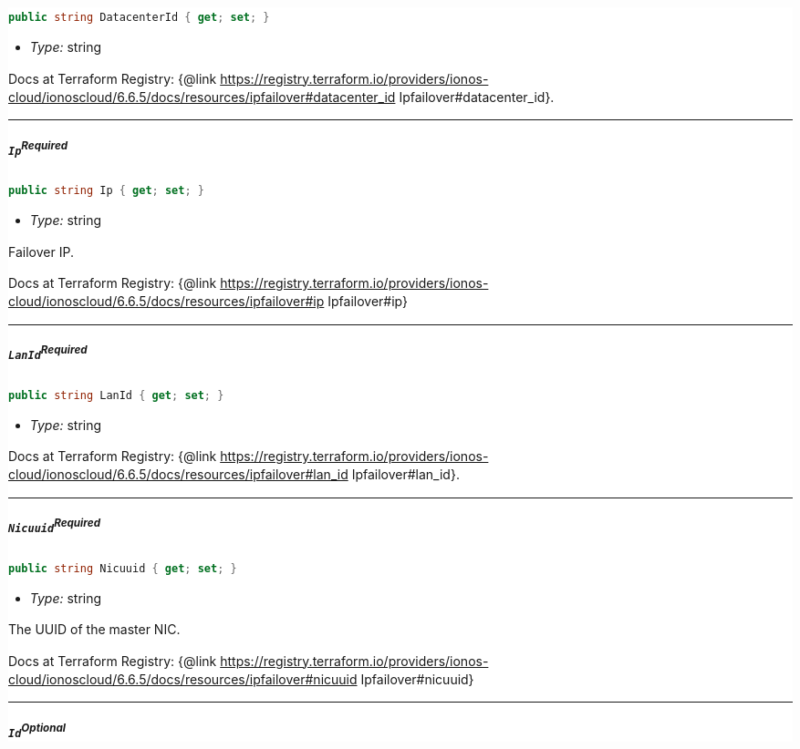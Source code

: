 ```csharp
public string DatacenterId { get; set; }
```

- *Type:* string

Docs at Terraform Registry: {@link https://registry.terraform.io/providers/ionos-cloud/ionoscloud/6.6.5/docs/resources/ipfailover#datacenter_id Ipfailover#datacenter_id}.

---

##### `Ip`<sup>Required</sup> <a name="Ip" id="@cdktf/provider-ionoscloud.ipfailover.IpfailoverConfig.property.ip"></a>

```csharp
public string Ip { get; set; }
```

- *Type:* string

Failover IP.

Docs at Terraform Registry: {@link https://registry.terraform.io/providers/ionos-cloud/ionoscloud/6.6.5/docs/resources/ipfailover#ip Ipfailover#ip}

---

##### `LanId`<sup>Required</sup> <a name="LanId" id="@cdktf/provider-ionoscloud.ipfailover.IpfailoverConfig.property.lanId"></a>

```csharp
public string LanId { get; set; }
```

- *Type:* string

Docs at Terraform Registry: {@link https://registry.terraform.io/providers/ionos-cloud/ionoscloud/6.6.5/docs/resources/ipfailover#lan_id Ipfailover#lan_id}.

---

##### `Nicuuid`<sup>Required</sup> <a name="Nicuuid" id="@cdktf/provider-ionoscloud.ipfailover.IpfailoverConfig.property.nicuuid"></a>

```csharp
public string Nicuuid { get; set; }
```

- *Type:* string

The UUID of the master NIC.

Docs at Terraform Registry: {@link https://registry.terraform.io/providers/ionos-cloud/ionoscloud/6.6.5/docs/resources/ipfailover#nicuuid Ipfailover#nicuuid}

---

##### `Id`<sup>Optional</sup> <a name="Id" id="@cdktf/provider-ionoscloud.ipfailover.IpfailoverConfig.property.id"></a>
